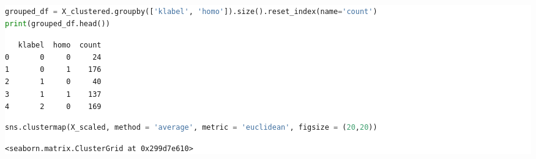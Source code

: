 


```python
grouped_df = X_clustered.groupby(['klabel', 'homo']).size().reset_index(name='count')
print(grouped_df.head())
```

       klabel  homo  count
    0       0     0     24
    1       0     1    176
    2       1     0     40
    3       1     1    137
    4       2     0    169



```python
sns.clustermap(X_scaled, method = 'average', metric = 'euclidean', figsize = (20,20))
```




    <seaborn.matrix.ClusterGrid at 0x299d7e610>




    